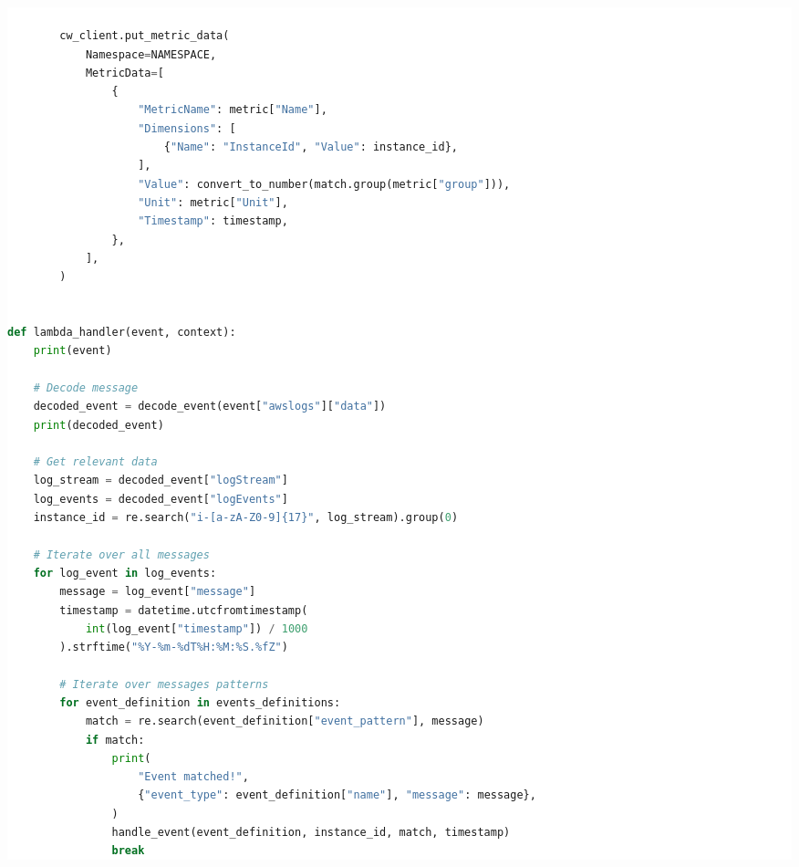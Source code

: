 ```py

        cw_client.put_metric_data(
            Namespace=NAMESPACE,
            MetricData=[
                {
                    "MetricName": metric["Name"],
                    "Dimensions": [
                        {"Name": "InstanceId", "Value": instance_id},
                    ],
                    "Value": convert_to_number(match.group(metric["group"])),
                    "Unit": metric["Unit"],
                    "Timestamp": timestamp,
                },
            ],
        )


def lambda_handler(event, context):
    print(event)

    # Decode message
    decoded_event = decode_event(event["awslogs"]["data"])
    print(decoded_event)

    # Get relevant data
    log_stream = decoded_event["logStream"]
    log_events = decoded_event["logEvents"]
    instance_id = re.search("i-[a-zA-Z0-9]{17}", log_stream).group(0)

    # Iterate over all messages
    for log_event in log_events:
        message = log_event["message"]
        timestamp = datetime.utcfromtimestamp(
            int(log_event["timestamp"]) / 1000
        ).strftime("%Y-%m-%dT%H:%M:%S.%fZ")

        # Iterate over messages patterns
        for event_definition in events_definitions:
            match = re.search(event_definition["event_pattern"], message)
            if match:
                print(
                    "Event matched!",
                    {"event_type": event_definition["name"], "message": message},
                )
                handle_event(event_definition, instance_id, match, timestamp)
                break
```

